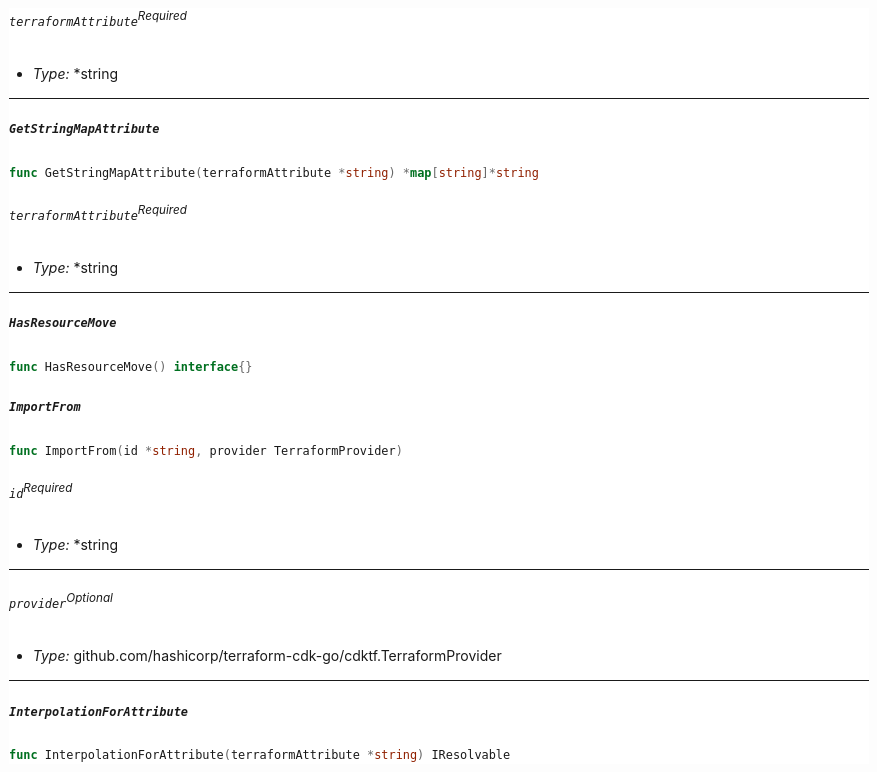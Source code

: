 ###### `terraformAttribute`<sup>Required</sup> <a name="terraformAttribute" id="@cdktf/provider-pagerduty.service.Service.getStringAttribute.parameter.terraformAttribute"></a>

- *Type:* *string

---

##### `GetStringMapAttribute` <a name="GetStringMapAttribute" id="@cdktf/provider-pagerduty.service.Service.getStringMapAttribute"></a>

```go
func GetStringMapAttribute(terraformAttribute *string) *map[string]*string
```

###### `terraformAttribute`<sup>Required</sup> <a name="terraformAttribute" id="@cdktf/provider-pagerduty.service.Service.getStringMapAttribute.parameter.terraformAttribute"></a>

- *Type:* *string

---

##### `HasResourceMove` <a name="HasResourceMove" id="@cdktf/provider-pagerduty.service.Service.hasResourceMove"></a>

```go
func HasResourceMove() interface{}
```

##### `ImportFrom` <a name="ImportFrom" id="@cdktf/provider-pagerduty.service.Service.importFrom"></a>

```go
func ImportFrom(id *string, provider TerraformProvider)
```

###### `id`<sup>Required</sup> <a name="id" id="@cdktf/provider-pagerduty.service.Service.importFrom.parameter.id"></a>

- *Type:* *string

---

###### `provider`<sup>Optional</sup> <a name="provider" id="@cdktf/provider-pagerduty.service.Service.importFrom.parameter.provider"></a>

- *Type:* github.com/hashicorp/terraform-cdk-go/cdktf.TerraformProvider

---

##### `InterpolationForAttribute` <a name="InterpolationForAttribute" id="@cdktf/provider-pagerduty.service.Service.interpolationForAttribute"></a>

```go
func InterpolationForAttribute(terraformAttribute *string) IResolvable
```
